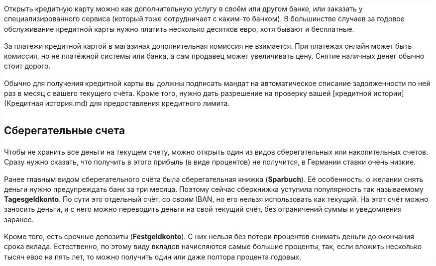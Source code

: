 Открыть кредитную карту можно как дополнительную услугу в своём или другом банке, или заказать у специализированного сервиса (который тоже сотрудничает с каким-то банком). В большинстве случаев за годовое обслуживание кредитной карты нужно платить несколько десятков евро, хотя бывают и бесплатные.

За платежи кредитной картой в магазинах дополнительная комиссия не взимается. При платежах онлайн может быть комиссия, но не платёжной системы или банка, а сам продавец может увеличивать цену. Снятие наличных денег обычно стоит дорого.

Обычно для получения кредитной карты вы должны подписать мандат на автоматическое списание задолженности по ней раз в месяц с вашего текущего счёта. Кроме того, нужно дать разрешение на проверку вашей [кредитной истории](Кредитная история.md) для предоставления кредитного лимита.

## Сберегательные счета

Чтобы не хранить все деньги на текущем счету, можно открыть один из видов сберегательных или накопительных счетов. Сразу нужно сказать, что получить в этого прибыль (в виде процентов) не получится, в Германии ставки очень низкие.

Ранее главным видом сберегательного счёта была сберегательная книжка (**Sparbuch**). Её особенность: о желании снять деньги нужно предупреждать банк за три месяца. Поэтому сейчас сберкнижка уступила популярность так называемому **Tagesgeldkonto**. По сути это отдельный счёт, со своим IBAN, но его нельзя использовать как текущий. На этот счёт можно заносить деньги, и с него можно переводить деньги на свой текущий счёт, без ограничений суммы и уведомления заранее.

Кроме того, есть срочные депозиты (**Festgeldkonto**). С них нельзя без потери процентов снимать деньги до окончания срока вклада. Естественно, по этому виду вкладов начисляются самые большие проценты, так, если вложить несколько тысяч евро на пять лет, то можно получить один или даже полтора процента годовых.
